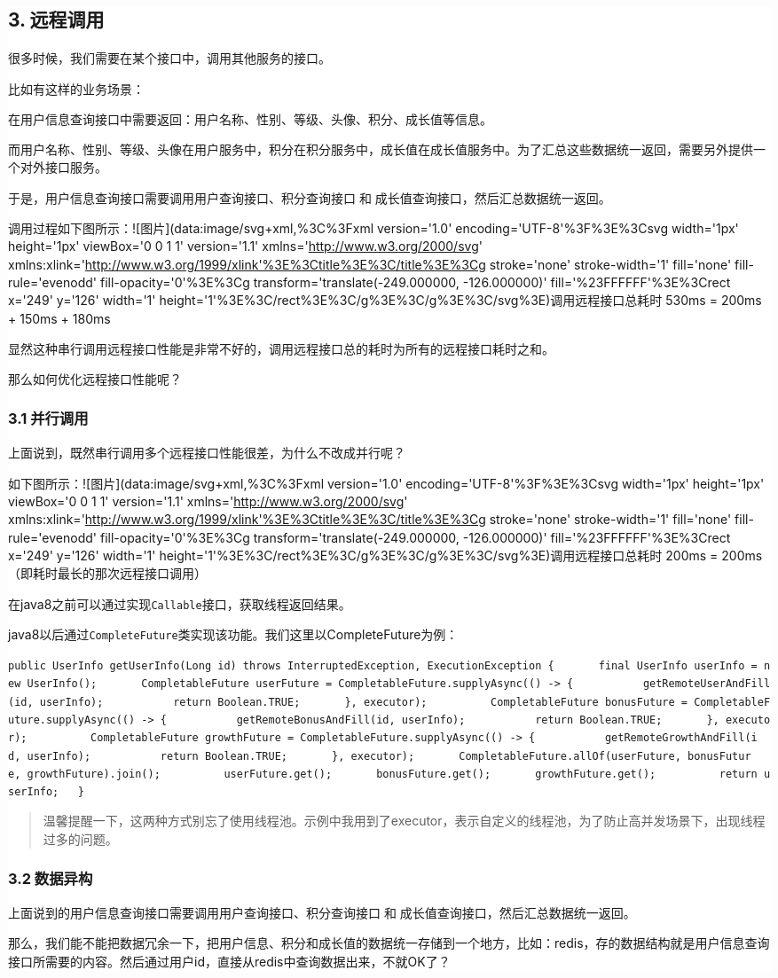 ## 3. 远程调用

很多时候，我们需要在某个接口中，调用其他服务的接口。

比如有这样的业务场景：

在用户信息查询接口中需要返回：用户名称、性别、等级、头像、积分、成长值等信息。

而用户名称、性别、等级、头像在用户服务中，积分在积分服务中，成长值在成长值服务中。为了汇总这些数据统一返回，需要另外提供一个对外接口服务。

于是，用户信息查询接口需要调用用户查询接口、积分查询接口 和 成长值查询接口，然后汇总数据统一返回。

调用过程如下图所示：![图片](data:image/svg+xml,%3C%3Fxml version='1.0' encoding='UTF-8'%3F%3E%3Csvg width='1px' height='1px' viewBox='0 0 1 1' version='1.1' xmlns='http://www.w3.org/2000/svg' xmlns:xlink='http://www.w3.org/1999/xlink'%3E%3Ctitle%3E%3C/title%3E%3Cg stroke='none' stroke-width='1' fill='none' fill-rule='evenodd' fill-opacity='0'%3E%3Cg transform='translate(-249.000000, -126.000000)' fill='%23FFFFFF'%3E%3Crect x='249' y='126' width='1' height='1'%3E%3C/rect%3E%3C/g%3E%3C/g%3E%3C/svg%3E)调用远程接口总耗时 530ms = 200ms + 150ms + 180ms

显然这种串行调用远程接口性能是非常不好的，调用远程接口总的耗时为所有的远程接口耗时之和。

那么如何优化远程接口性能呢？

### 3.1 并行调用

上面说到，既然串行调用多个远程接口性能很差，为什么不改成并行呢？

如下图所示：![图片](data:image/svg+xml,%3C%3Fxml version='1.0' encoding='UTF-8'%3F%3E%3Csvg width='1px' height='1px' viewBox='0 0 1 1' version='1.1' xmlns='http://www.w3.org/2000/svg' xmlns:xlink='http://www.w3.org/1999/xlink'%3E%3Ctitle%3E%3C/title%3E%3Cg stroke='none' stroke-width='1' fill='none' fill-rule='evenodd' fill-opacity='0'%3E%3Cg transform='translate(-249.000000, -126.000000)' fill='%23FFFFFF'%3E%3Crect x='249' y='126' width='1' height='1'%3E%3C/rect%3E%3C/g%3E%3C/g%3E%3C/svg%3E)调用远程接口总耗时 200ms = 200ms（即耗时最长的那次远程接口调用）

在java8之前可以通过实现`Callable`接口，获取线程返回结果。

java8以后通过`CompleteFuture`类实现该功能。我们这里以CompleteFuture为例：

`public UserInfo getUserInfo(Long id) throws InterruptedException, ExecutionException {       final UserInfo userInfo = new UserInfo();       CompletableFuture userFuture = CompletableFuture.supplyAsync(() -> {           getRemoteUserAndFill(id, userInfo);           return Boolean.TRUE;       }, executor);          CompletableFuture bonusFuture = CompletableFuture.supplyAsync(() -> {           getRemoteBonusAndFill(id, userInfo);           return Boolean.TRUE;       }, executor);          CompletableFuture growthFuture = CompletableFuture.supplyAsync(() -> {           getRemoteGrowthAndFill(id, userInfo);           return Boolean.TRUE;       }, executor);       CompletableFuture.allOf(userFuture, bonusFuture, growthFuture).join();          userFuture.get();       bonusFuture.get();       growthFuture.get();          return userInfo;   }   `

> 温馨提醒一下，这两种方式别忘了使用线程池。示例中我用到了executor，表示自定义的线程池，为了防止高并发场景下，出现线程过多的问题。

### 3.2 数据异构

上面说到的用户信息查询接口需要调用用户查询接口、积分查询接口 和 成长值查询接口，然后汇总数据统一返回。

那么，我们能不能把数据冗余一下，把用户信息、积分和成长值的数据统一存储到一个地方，比如：redis，存的数据结构就是用户信息查询接口所需要的内容。然后通过用户id，直接从redis中查询数据出来，不就OK了？
